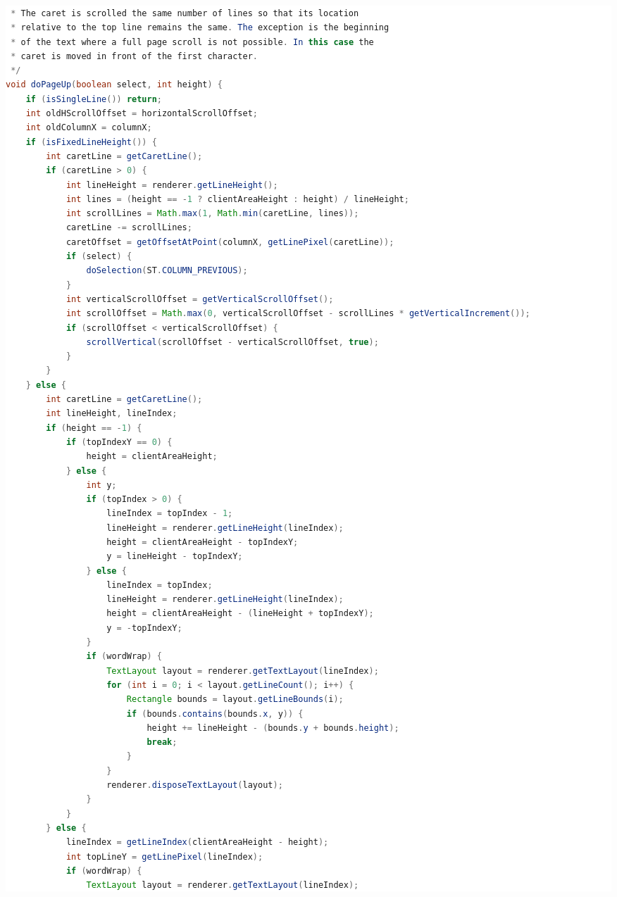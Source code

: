 ```java
 * The caret is scrolled the same number of lines so that its location 
 * relative to the top line remains the same. The exception is the beginning 
 * of the text where a full page scroll is not possible. In this case the
 * caret is moved in front of the first character.
 */
void doPageUp(boolean select, int height) {
	if (isSingleLine()) return;
	int oldHScrollOffset = horizontalScrollOffset;
	int oldColumnX = columnX;	
	if (isFixedLineHeight()) {
		int caretLine = getCaretLine();	
		if (caretLine > 0) {
			int lineHeight = renderer.getLineHeight();
			int lines = (height == -1 ? clientAreaHeight : height) / lineHeight;
			int scrollLines = Math.max(1, Math.min(caretLine, lines));
			caretLine -= scrollLines;
			caretOffset = getOffsetAtPoint(columnX, getLinePixel(caretLine));
			if (select) {
				doSelection(ST.COLUMN_PREVIOUS);
			}
			int verticalScrollOffset = getVerticalScrollOffset();
			int scrollOffset = Math.max(0, verticalScrollOffset - scrollLines * getVerticalIncrement());
			if (scrollOffset < verticalScrollOffset) {
				scrollVertical(scrollOffset - verticalScrollOffset, true);
			}
		}
	} else {
		int caretLine = getCaretLine();
		int lineHeight, lineIndex;
		if (height == -1) {
			if (topIndexY == 0) {
				height = clientAreaHeight;
			} else {
				int y;
				if (topIndex > 0) {
					lineIndex = topIndex - 1;
					lineHeight = renderer.getLineHeight(lineIndex);
					height = clientAreaHeight - topIndexY;
					y = lineHeight - topIndexY;
				} else {
					lineIndex = topIndex;
					lineHeight = renderer.getLineHeight(lineIndex);
					height = clientAreaHeight - (lineHeight + topIndexY);
					y = -topIndexY;
				}
				if (wordWrap) {
					TextLayout layout = renderer.getTextLayout(lineIndex);
					for (int i = 0; i < layout.getLineCount(); i++) {
						Rectangle bounds = layout.getLineBounds(i);
						if (bounds.contains(bounds.x, y)) {
							height += lineHeight - (bounds.y + bounds.height);
							break;
						}
					}
					renderer.disposeTextLayout(layout);
				}
			}
		} else {
			lineIndex = getLineIndex(clientAreaHeight - height);
			int topLineY = getLinePixel(lineIndex);
			if (wordWrap) {
				TextLayout layout = renderer.getTextLayout(lineIndex);
```